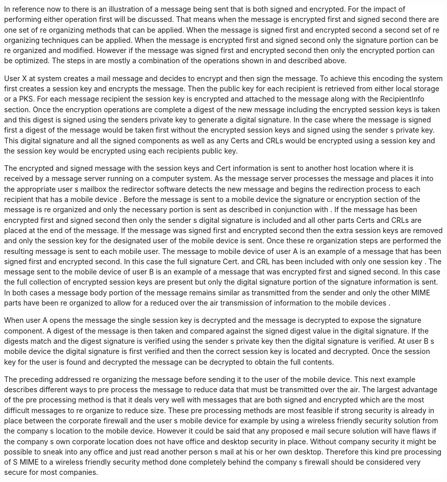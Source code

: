 In reference now to there is an illustration of a message being sent that is both signed and encrypted. For the impact of performing either operation first will be discussed. That means when the message is encrypted first and signed second there are one set of re organizing methods that can be applied. When the message is signed first and encrypted second a second set of re organizing techniques can be applied. When the message is encrypted first and signed second only the signature portion can be re organized and modified. However if the message was signed first and encrypted second then only the encrypted portion can be optimized. The steps in are mostly a combination of the operations shown in and described above.

User X at system creates a mail message and decides to encrypt and then sign the message. To achieve this encoding the system first creates a session key and encrypts the message. Then the public key for each recipient is retrieved from either local storage or a PKS. For each message recipient the session key is encrypted and attached to the message along with the RecipientInfo section. Once the encryption operations are complete a digest of the new message including the encrypted session keys is taken and this digest is signed using the senders private key to generate a digital signature. In the case where the message is signed first a digest of the message would be taken first without the encrypted session keys and signed using the sender s private key. This digital signature and all the signed components as well as any Certs and CRLs would be encrypted using a session key and the session key would be encrypted using each recipients public key.

The encrypted and signed message with the session keys and Cert information is sent to another host location where it is received by a message server running on a computer system. As the message server processes the message and places it into the appropriate user s mailbox the redirector software detects the new message and begins the redirection process to each recipient that has a mobile device . Before the message is sent to a mobile device the signature or encryption section of the message is re organized and only the necessary portion is sent as described in conjunction with . If the message has been encrypted first and signed second then only the sender s digital signature is included and all other parts Certs and CRLs are placed at the end of the message. If the message was signed first and encrypted second then the extra session keys are removed and only the session key for the designated user of the mobile device is sent. Once these re organization steps are performed the resulting message is sent to each mobile user. The message to mobile device of user A is an example of a message that has been signed first and encrypted second. In this case the full signature Cert. and CRL has been included with only one session key . The message sent to the mobile device of user B is an example of a message that was encrypted first and signed second. In this case the full collection of encrypted session keys are present but only the digital signature portion of the signature information is sent. In both cases a message body portion of the message remains similar as transmitted from the sender and only the other MIME parts have been re organized to allow for a reduced over the air transmission of information to the mobile devices .

When user A opens the message the single session key is decrypted and the message is decrypted to expose the signature component. A digest of the message is then taken and compared against the signed digest value in the digital signature. If the digests match and the digest signature is verified using the sender s private key then the digital signature is verified. At user B s mobile device the digital signature is first verified and then the correct session key is located and decrypted. Once the session key for the user is found and decrypted the message can be decrypted to obtain the full contents.

The preceding addressed re organizing the message before sending it to the user of the mobile device. This next example describes different ways to pre process the message to reduce data that must be transmitted over the air. The largest advantage of the pre processing method is that it deals very well with messages that are both signed and encrypted which are the most difficult messages to re organize to reduce size. These pre processing methods are most feasible if strong security is already in place between the corporate firewall and the user s mobile device for example by using a wireless friendly security solution from the company s location to the mobile device. However it could be said that any proposed e mail secure solution will have flaws if the company s own corporate location does not have office and desktop security in place. Without company security it might be possible to sneak into any office and just read another person s mail at his or her own desktop. Therefore this kind pre processing of S MIME to a wireless friendly security method done completely behind the company s firewall should be considered very secure for most companies.

